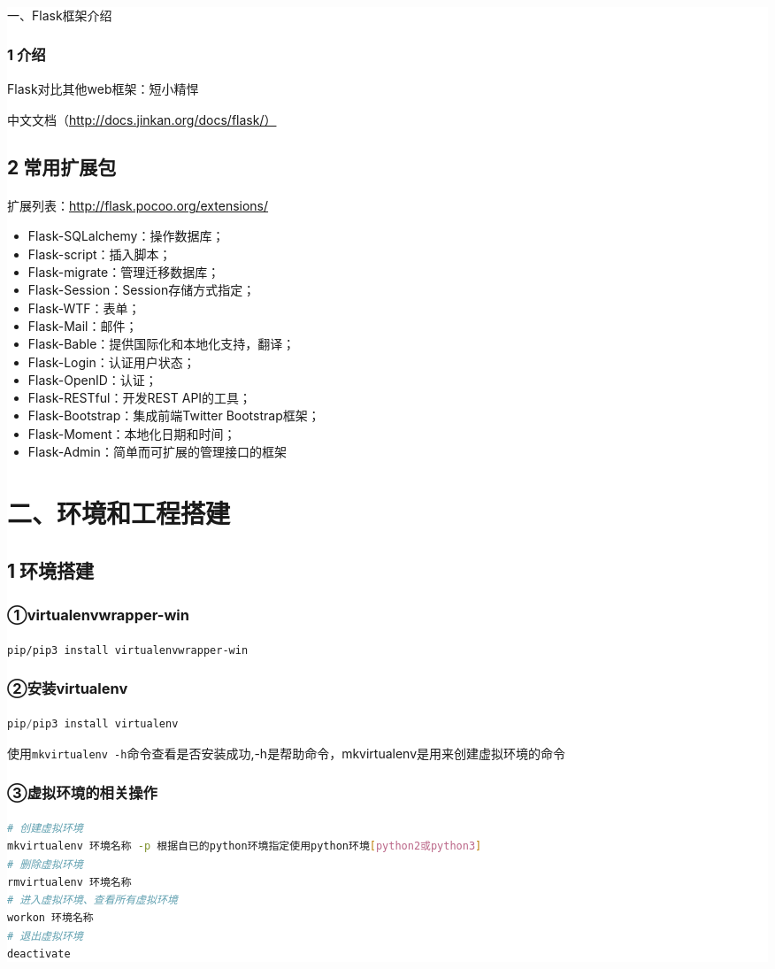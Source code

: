 一、Flask框架介绍

### 1	介绍

Flask对比其他web框架：短小精悍

中文文档（http://docs.jinkan.org/docs/flask/）



## 2	常用扩展包

扩展列表：http://flask.pocoo.org/extensions/

-   Flask-SQLalchemy：操作数据库；
-   Flask-script：插入脚本；
-   Flask-migrate：管理迁移数据库；
-   Flask-Session：Session存储方式指定；
-   Flask-WTF：表单；
-   Flask-Mail：邮件；
-   Flask-Bable：提供国际化和本地化支持，翻译；
-   Flask-Login：认证用户状态；
-   Flask-OpenID：认证；
-   Flask-RESTful：开发REST API的工具；
-   Flask-Bootstrap：集成前端Twitter Bootstrap框架；
-   Flask-Moment：本地化日期和时间；
-   Flask-Admin：简单而可扩展的管理接口的框架





# 二、环境和工程搭建

## 1	环境搭建

### ①virtualenvwrapper-win

```sh
pip/pip3 install virtualenvwrapper-win
```



### ②安装virtualenv

```python
pip/pip3 install virtualenv
```

使用`mkvirtualenv -h`命令查看是否安装成功,-h是帮助命令，mkvirtualenv是用来创建虚拟环境的命令



### ③虚拟环境的相关操作

```sh
# 创建虚拟环境
mkvirtualenv 环境名称 -p 根据自已的python环境指定使用python环境[python2或python3]
# 删除虚拟环境
rmvirtualenv 环境名称
# 进入虚拟环境、查看所有虚拟环境
workon 环境名称
# 退出虚拟环境
deactivate 
```
